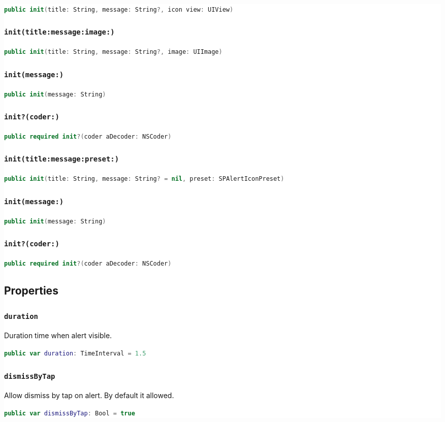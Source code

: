 ``` swift
public init(title: String, message: String?, icon view: UIView) 
```

### `init(title:message:image:)`

``` swift
public init(title: String, message: String?, image: UIImage) 
```

### `init(message:)`

``` swift
public init(message: String) 
```

### `init?(coder:)`

``` swift
public required init?(coder aDecoder: NSCoder) 
```

### `init(title:message:preset:)`

``` swift
public init(title: String, message: String? = nil, preset: SPAlertIconPreset) 
```

### `init(message:)`

``` swift
public init(message: String) 
```

### `init?(coder:)`

``` swift
public required init?(coder aDecoder: NSCoder) 
```

## Properties

### `duration`

Duration time when alert visible.

``` swift
public var duration: TimeInterval = 1.5
```

### `dismissByTap`

Allow dismiss by tap on alert. By default it allowed.

``` swift
public var dismissByTap: Bool = true
```
